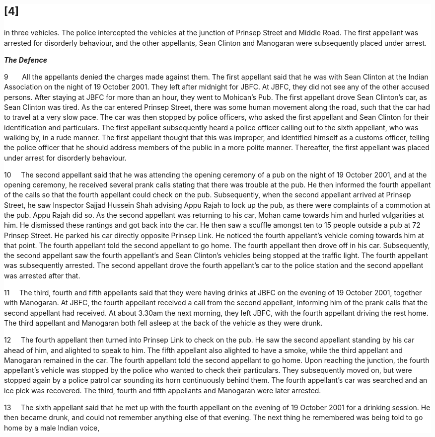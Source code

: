## [4] 


in three vehicles. The police intercepted the vehicles at the junction of Prinsep Street and Middle Road. The first appellant was arrested for disorderly behaviour, and the other appellants, Sean Clinton and Manogaran were subsequently placed under arrest. 

**_The Defence_** 

9       All the appellants denied the charges made against them. The first appellant said that he was with Sean Clinton at the Indian Association on the night of 19 October 2001. They left after midnight for JBFC. At JBFC, they did not see any of the other accused persons. After staying at JBFC for more than an hour, they went to Mohican’s Pub. The first appellant drove Sean Clinton’s car, as Sean Clinton was tired. As the car entered Prinsep Street, there was some human movement along the road, such that the car had to travel at a very slow pace. The car was then stopped by police officers, who asked the first appellant and Sean Clinton for their identification and particulars. The first appellant subsequently heard a police officer calling out to the sixth appellant, who was walking by, in a rude manner. The first appellant thought that this was improper, and identified himself as a customs officer, telling the police officer that he should address members of the public in a more polite manner. Thereafter, the first appellant was placed under arrest for disorderly behaviour. 

10     The second appellant said that he was attending the opening ceremony of a pub on the night of 19 October 2001, and at the opening ceremony, he received several prank calls stating that there was trouble at the pub. He then informed the fourth appellant of the calls so that the fourth appellant could check on the pub. Subsequently, when the second appellant arrived at Prinsep Street, he saw Inspector Sajjad Hussein Shah advising Appu Rajah to lock up the pub, as there were complaints of a commotion at the pub. Appu Rajah did so. As the second appellant was returning to his car, Mohan came towards him and hurled vulgarities at him. He dismissed these rantings and got back into the car. He then saw a scuffle amongst ten to 15 people outside a pub at 72 Prinsep Street. He parked his car directly opposite Prinsep Link. He noticed the fourth appellant’s vehicle coming towards him at that point. The fourth appellant told the second appellant to go home. The fourth appellant then drove off in his car. Subsequently, the second appellant saw the fourth appellant’s and Sean Clinton’s vehicles being stopped at the traffic light. The fourth appellant was subsequently arrested. The second appellant drove the fourth appellant’s car to the police station and the second appellant was arrested after that. 

11     The third, fourth and fifth appellants said that they were having drinks at JBFC on the evening of 19 October 2001, together with Manogaran. At JBFC, the fourth appellant received a call from the second appellant, informing him of the prank calls that the second appellant had received. At about 3.30am the next morning, they left JBFC, with the fourth appellant driving the rest home. The third appellant and Manogaran both fell asleep at the back of the vehicle as they were drunk. 

12     The fourth appellant then turned into Prinsep Link to check on the pub. He saw the second appellant standing by his car ahead of him, and alighted to speak to him. The fifth appellant also alighted to have a smoke, while the third appellant and Manogaran remained in the car. The fourth appellant told the second appellant to go home. Upon reaching the junction, the fourth appellant’s vehicle was stopped by the police who wanted to check their particulars. They subsequently moved on, but were stopped again by a police patrol car sounding its horn continuously behind them. The fourth appellant’s car was searched and an ice pick was recovered. The third, fourth and fifth appellants and Manogaran were later arrested. 

13     The sixth appellant said that he met up with the fourth appellant on the evening of 19 October 2001 for a drinking session. He then became drunk, and could not remember anything else of that evening. The next thing he remembered was being told to go home by a male Indian voice, 

